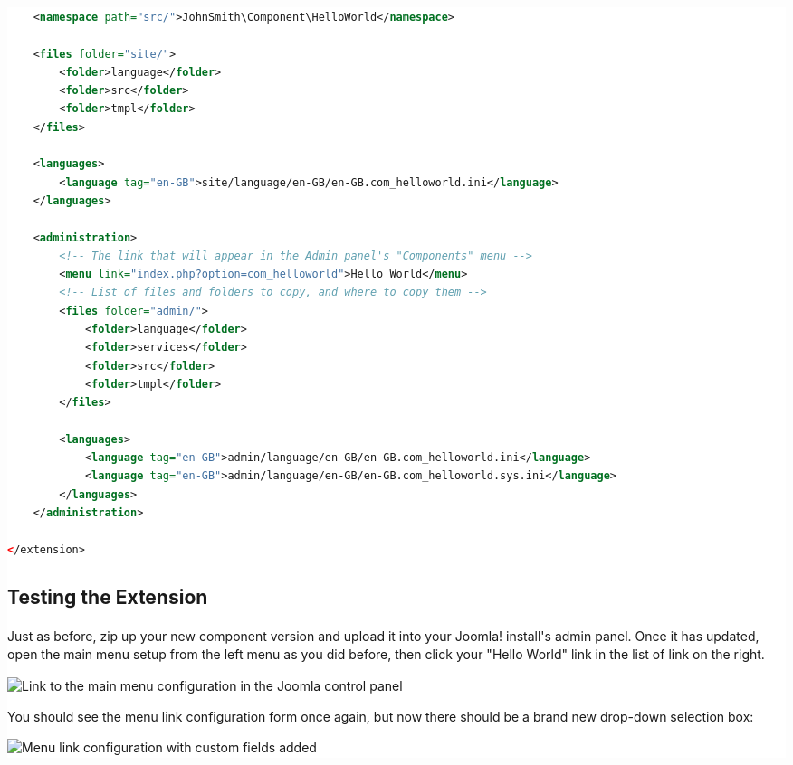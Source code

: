 ```xml
    <namespace path="src/">JohnSmith\Component\HelloWorld</namespace>

    <files folder="site/">
        <folder>language</folder>
        <folder>src</folder>
        <folder>tmpl</folder>
    </files>

    <languages>
        <language tag="en-GB">site/language/en-GB/en-GB.com_helloworld.ini</language>
    </languages>

    <administration>
        <!-- The link that will appear in the Admin panel's "Components" menu -->
        <menu link="index.php?option=com_helloworld">Hello World</menu>
        <!-- List of files and folders to copy, and where to copy them -->
        <files folder="admin/">
            <folder>language</folder>
            <folder>services</folder>
            <folder>src</folder>
            <folder>tmpl</folder>
        </files>

        <languages>
            <language tag="en-GB">admin/language/en-GB/en-GB.com_helloworld.ini</language>
            <language tag="en-GB">admin/language/en-GB/en-GB.com_helloworld.sys.ini</language>
        </languages>
    </administration>

</extension>
```       

## Testing the Extension

Just as before, zip up your new component version and upload it into
your Joomla! install's admin panel. Once it has updated, open the main
menu setup from the left menu as you did before, then click your "Hello
World" link in the list of link on the right.

<img
src="https://docs.joomla.org/images/e/eb/Joomla_4.x_Component_Tutorial_0.0.6_Main_Menu_Link.png"
decoding="async" data-file-width="291" data-file-height="219"
width="291" height="219"
alt="Link to the main menu configuration in the Joomla control panel" />

You should see the menu link configuration form once again, but now
there should be a brand new drop-down selection box:

<img
src="https://docs.joomla.org/images/thumb/f/f1/Joomla_4.x_Component_Tutorial_0.0.6_Menu_Link_Configuration.png/300px-Joomla_4.x_Component_Tutorial_0.0.6_Menu_Link_Configuration.png"
decoding="async"
srcset="https://docs.joomla.org/images/thumb/f/f1/Joomla_4.x_Component_Tutorial_0.0.6_Menu_Link_Configuration.png/450px-Joomla_4.x_Component_Tutorial_0.0.6_Menu_Link_Configuration.png 1.5x, https://docs.joomla.org/images/thumb/f/f1/Joomla_4.x_Component_Tutorial_0.0.6_Menu_Link_Configuration.png/600px-Joomla_4.x_Component_Tutorial_0.0.6_Menu_Link_Configuration.png 2x"
data-file-width="879" data-file-height="369" width="300" height="126"
alt="Menu link configuration with custom fields added" />
